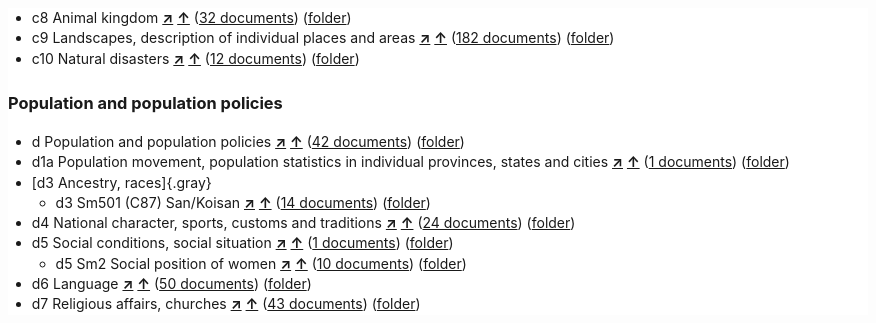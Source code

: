 - c8 Animal kingdom [**&nearr;**](../../../subject/i/144212/about.en.html "Animal kingdom (all over the world)") [**&uarr;**](../../../subject/about.en.html#c8 "Subject category system") (<a href="https://pm20.zbw.eu/iiifview/folder/sh/141450,144212" title="about: German South-West Africa : Animal kingdom" target="_blank">32 documents</a>) ([folder](../../../../folder/sh/1414xx/141450/1442xx/144212/about.en.html))
- c9 Landscapes, description of individual places and areas [**&nearr;**](../../../subject/i/144214/about.en.html "Landscapes, description of individual places and areas (all over the world)") [**&uarr;**](../../../subject/about.en.html#c9 "Subject category system") (<a href="https://pm20.zbw.eu/iiifview/folder/sh/141450,144214" title="about: German South-West Africa : Landscapes, description of individual places and areas" target="_blank">182 documents</a>) ([folder](../../../../folder/sh/1414xx/141450/1442xx/144214/about.en.html))
- c10 Natural disasters [**&nearr;**](../../../subject/i/144215/about.en.html "Natural disasters (all over the world)") [**&uarr;**](../../../subject/about.en.html#c10 "Subject category system") (<a href="https://pm20.zbw.eu/iiifview/folder/sh/141450,144215" title="about: German South-West Africa : Natural disasters" target="_blank">12 documents</a>) ([folder](../../../../folder/sh/1414xx/141450/1442xx/144215/about.en.html))

### Population and population policies

- d Population and population policies [**&nearr;**](../../../subject/i/144221/about.en.html "Population and population policies (all over the world)") [**&uarr;**](../../../subject/about.en.html#d "Subject category system") (<a href="https://pm20.zbw.eu/iiifview/folder/sh/141450,144221" title="about: German South-West Africa : Population and population policies" target="_blank">42 documents</a>) ([folder](../../../../folder/sh/1414xx/141450/1442xx/144221/about.en.html))
- d1a Population movement, population statistics in individual provinces, states and cities [**&nearr;**](../../../subject/i/144225/about.en.html "Population movement, population statistics in individual provinces, states and cities (all over the world)") [**&uarr;**](../../../subject/about.en.html#d1a "Subject category system") (<a href="https://pm20.zbw.eu/iiifview/folder/sh/141450,144225" title="about: German South-West Africa : Population movement, population statistics in individual provinces, states and cities" target="_blank">1 documents</a>) ([folder](../../../../folder/sh/1414xx/141450/1442xx/144225/about.en.html))
- [d3 Ancestry, races]{.gray}
  - d3 Sm501 (C87) San/Koisan [**&nearr;**](../../../subject/i/144227/about.en.html "San/Koisan (all over the world)") [**&uarr;**](../../../subject/about.en.html#d3_Sm501_(C87) "Subject category system") (<a href="https://pm20.zbw.eu/iiifview/folder/sh/141450,144227" title="about: German South-West Africa : San/Koisan" target="_blank">14 documents</a>) ([folder](../../../../folder/sh/1414xx/141450/1442xx/144227/about.en.html))
- d4 National character, sports, customs and traditions [**&nearr;**](../../../subject/i/144228/about.en.html "National character, sports, customs and traditions (all over the world)") [**&uarr;**](../../../subject/about.en.html#d4 "Subject category system") (<a href="https://pm20.zbw.eu/iiifview/folder/sh/141450,144228" title="about: German South-West Africa : National character, sports, customs and traditions" target="_blank">24 documents</a>) ([folder](../../../../folder/sh/1414xx/141450/1442xx/144228/about.en.html))
- d5 Social conditions, social situation [**&nearr;**](../../../subject/i/144233/about.en.html "Social conditions, social situation (all over the world)") [**&uarr;**](../../../subject/about.en.html#d5 "Subject category system") (<a href="https://pm20.zbw.eu/iiifview/folder/sh/141450,144233" title="about: German South-West Africa : Social conditions, social situation" target="_blank">1 documents</a>) ([folder](../../../../folder/sh/1414xx/141450/1442xx/144233/about.en.html))
  - d5 Sm2 Social position of women [**&nearr;**](../../../subject/i/144235/about.en.html "Social position of women (all over the world)") [**&uarr;**](../../../subject/about.en.html#d5_Sm2 "Subject category system") (<a href="https://pm20.zbw.eu/iiifview/folder/sh/141450,144235" title="about: German South-West Africa : Social position of women" target="_blank">10 documents</a>) ([folder](../../../../folder/sh/1414xx/141450/1442xx/144235/about.en.html))
- d6 Language [**&nearr;**](../../../subject/i/144239/about.en.html "Language (all over the world)") [**&uarr;**](../../../subject/about.en.html#d6 "Subject category system") (<a href="https://pm20.zbw.eu/iiifview/folder/sh/141450,144239" title="about: German South-West Africa : Language" target="_blank">50 documents</a>) ([folder](../../../../folder/sh/1414xx/141450/1442xx/144239/about.en.html))
- d7 Religious affairs, churches [**&nearr;**](../../../subject/i/144241/about.en.html "Religious affairs, churches (all over the world)") [**&uarr;**](../../../subject/about.en.html#d7 "Subject category system") (<a href="https://pm20.zbw.eu/iiifview/folder/sh/141450,144241" title="about: German South-West Africa : Religious affairs, churches" target="_blank">43 documents</a>) ([folder](../../../../folder/sh/1414xx/141450/1442xx/144241/about.en.html))
